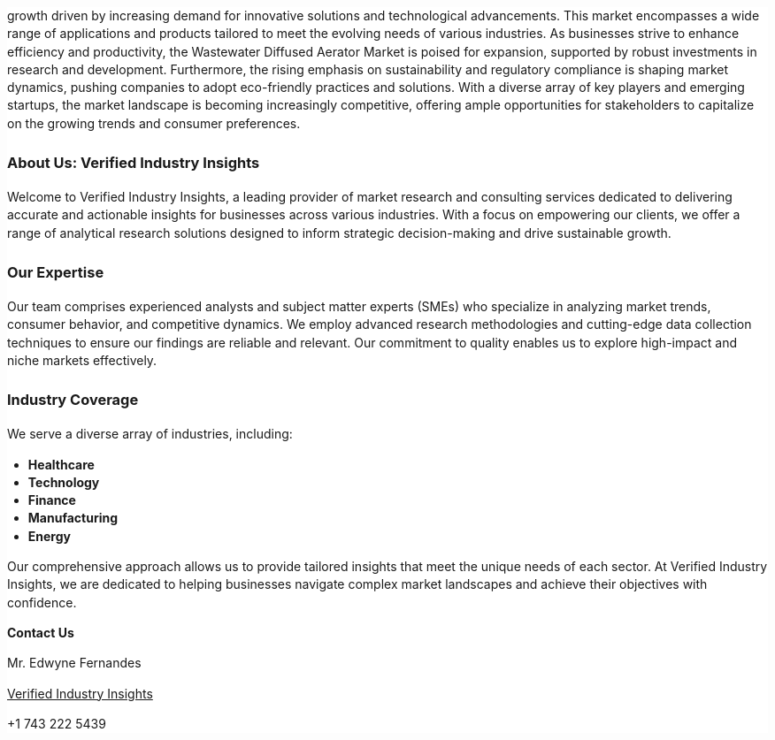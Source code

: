 growth driven by increasing demand for innovative solutions and technological advancements. This market encompasses a wide range of applications and products tailored to meet the evolving needs of various industries. As businesses strive to enhance efficiency and productivity, the Wastewater Diffused Aerator Market is poised for expansion, supported by robust investments in research and development. Furthermore, the rising emphasis on sustainability and regulatory compliance is shaping market dynamics, pushing companies to adopt eco-friendly practices and solutions. With a diverse array of key players and emerging startups, the market landscape is becoming increasingly competitive, offering ample opportunities for stakeholders to capitalize on the growing trends and consumer preferences.</p><h3>About Us: Verified Industry Insights</h3><p>Welcome to Verified Industry Insights, a leading provider of market research and consulting services dedicated to delivering accurate and actionable insights for businesses across various industries. With a focus on empowering our clients, we offer a range of analytical research solutions designed to inform strategic decision-making and drive sustainable growth.</p><h3>Our Expertise</h3><p>Our team comprises experienced analysts and subject matter experts (SMEs) who specialize in analyzing market trends, consumer behavior, and competitive dynamics. We employ advanced research methodologies and cutting-edge data collection techniques to ensure our findings are reliable and relevant. Our commitment to quality enables us to explore high-impact and niche markets effectively.</p><h3>Industry Coverage</h3><p>We serve a diverse array of industries, including:</p><ul><li><strong>Healthcare</strong></li><li><strong>Technology</strong></li><li><strong>Finance</strong></li><li><strong>Manufacturing</strong></li><li><strong>Energy</strong></li></ul><p>Our comprehensive approach allows us to provide tailored insights that meet the unique needs of each sector. At Verified Industry Insights, we are dedicated to helping businesses navigate complex market landscapes and achieve their objectives with confidence.</p><p><strong>Contact Us</strong></p><p>Mr. Edwyne Fernandes</p><p><a href="https://www.verifiedindustryinsights.com/">Verified Industry Insights</a></p><p>+1 743 222 5439</p>

